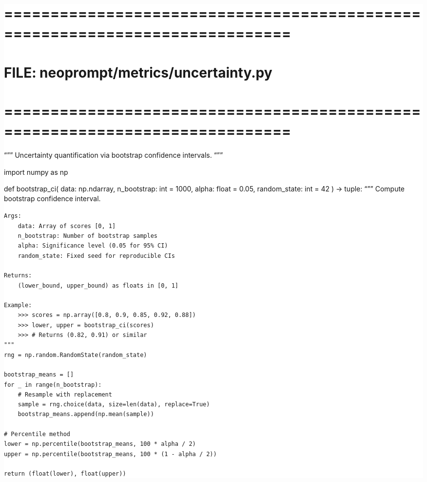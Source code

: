 # ============================================================================

# FILE: neoprompt/metrics/uncertainty.py

# ============================================================================

“””
Uncertainty quantification via bootstrap confidence intervals.
“””

import numpy as np

def bootstrap_ci(
data: np.ndarray,
n_bootstrap: int = 1000,
alpha: float = 0.05,
random_state: int = 42
) -> tuple:
“””
Compute bootstrap confidence interval.

```
Args:
    data: Array of scores [0, 1]
    n_bootstrap: Number of bootstrap samples
    alpha: Significance level (0.05 for 95% CI)
    random_state: Fixed seed for reproducible CIs

Returns:
    (lower_bound, upper_bound) as floats in [0, 1]

Example:
    >>> scores = np.array([0.8, 0.9, 0.85, 0.92, 0.88])
    >>> lower, upper = bootstrap_ci(scores)
    >>> # Returns (0.82, 0.91) or similar
"""
rng = np.random.RandomState(random_state)

bootstrap_means = []
for _ in range(n_bootstrap):
    # Resample with replacement
    sample = rng.choice(data, size=len(data), replace=True)
    bootstrap_means.append(np.mean(sample))

# Percentile method
lower = np.percentile(bootstrap_means, 100 * alpha / 2)
upper = np.percentile(bootstrap_means, 100 * (1 - alpha / 2))

return (float(lower), float(upper))
```
